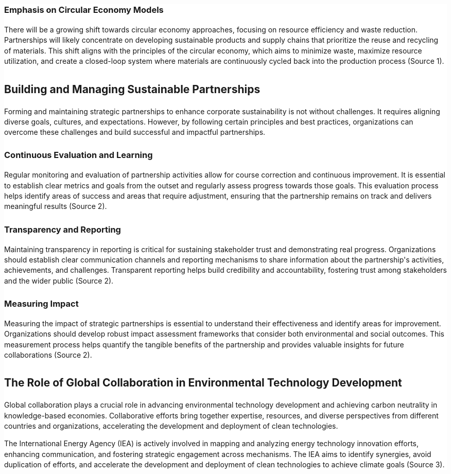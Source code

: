 ### Emphasis on Circular Economy Models

There will be a growing shift towards circular economy approaches, focusing on resource efficiency and waste reduction. Partnerships will likely concentrate on developing sustainable products and supply chains that prioritize the reuse and recycling of materials. This shift aligns with the principles of the circular economy, which aims to minimize waste, maximize resource utilization, and create a closed-loop system where materials are continuously cycled back into the production process (Source 1).

## Building and Managing Sustainable Partnerships

Forming and maintaining strategic partnerships to enhance corporate sustainability is not without challenges. It requires aligning diverse goals, cultures, and expectations. However, by following certain principles and best practices, organizations can overcome these challenges and build successful and impactful partnerships.

### Continuous Evaluation and Learning

Regular monitoring and evaluation of partnership activities allow for course correction and continuous improvement. It is essential to establish clear metrics and goals from the outset and regularly assess progress towards those goals. This evaluation process helps identify areas of success and areas that require adjustment, ensuring that the partnership remains on track and delivers meaningful results (Source 2).

### Transparency and Reporting

Maintaining transparency in reporting is critical for sustaining stakeholder trust and demonstrating real progress. Organizations should establish clear communication channels and reporting mechanisms to share information about the partnership's activities, achievements, and challenges. Transparent reporting helps build credibility and accountability, fostering trust among stakeholders and the wider public (Source 2).

### Measuring Impact

Measuring the impact of strategic partnerships is essential to understand their effectiveness and identify areas for improvement. Organizations should develop robust impact assessment frameworks that consider both environmental and social outcomes. This measurement process helps quantify the tangible benefits of the partnership and provides valuable insights for future collaborations (Source 2).

## The Role of Global Collaboration in Environmental Technology Development

Global collaboration plays a crucial role in advancing environmental technology development and achieving carbon neutrality in knowledge-based economies. Collaborative efforts bring together expertise, resources, and diverse perspectives from different countries and organizations, accelerating the development and deployment of clean technologies.

The International Energy Agency (IEA) is actively involved in mapping and analyzing energy technology innovation efforts, enhancing communication, and fostering strategic engagement across mechanisms. The IEA aims to identify synergies, avoid duplication of efforts, and accelerate the development and deployment of clean technologies to achieve climate goals (Source 3).
